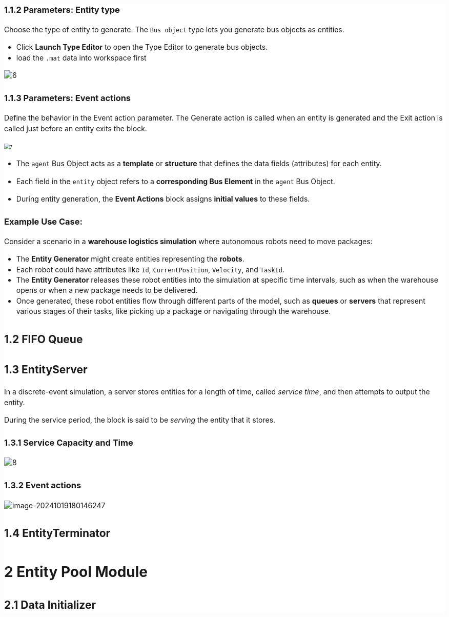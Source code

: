 ### 1.1.2 Parameters: Entity type

Choose the type of entity to generate. The `Bus object` type lets you generate bus objects as entities.

+ Click **Launch Type Editor** to open the Type Editor to generate bus objects. 
+ load the `.mat` data into workspace first

![6](C:\Users\Ryan\AppData\Roaming\Typora\typora-user-images\image-20241019171834509.png)

### 1.1.3 Parameters: Event actions

Define the behavior in the Event action parameter. The Generate action is called when an entity is generated and the Exit action is called just before an entity exits the block.

<img src="C:\Users\Ryan\AppData\Roaming\Typora\typora-user-images\image-20241019172730015.png" alt="7" style="zoom:67%;" />

+ The `agent` Bus Object acts as a **template** or **structure** that defines the data fields (attributes) for each entity.
+ Each field in the `entity` object refers to a **corresponding Bus Element** in the `agent` Bus Object.

+ During entity generation, the **Event Actions** block assigns **initial values** to these fields.

### Example Use Case:

Consider a scenario in a **warehouse logistics simulation** where autonomous robots need to move packages:

- The **Entity Generator** might create entities representing the **robots**.
- Each robot could have attributes like `Id`, `CurrentPosition`, `Velocity`, and `TaskId`.
- The **Entity Generator** releases these robot entities into the simulation at specific time intervals, such as when the warehouse opens or when a new package needs to be delivered.
- Once generated, these robot entities flow through different parts of the model, such as **queues** or **servers** that represent various stages of their tasks, like picking up a package or navigating through the warehouse.

## 1.2 FIFO Queue



## 1.3 EntityServer

In a discrete-event simulation, a server stores entities for a length of time, called *service time*, and then attempts to output the entity. 

During the service period, the block is said to be *serving* the entity that it stores.

### 1.3.1 Service Capacity and Time

![8](C:\Users\Ryan\AppData\Roaming\Typora\typora-user-images\image-20241019180108043.png)

### 1.3.2 Event actions

![image-20241019180146247](C:\Users\Ryan\AppData\Roaming\Typora\typora-user-images\image-20241019180146247.png)



## 1.4 EntityTerminator

# 2 Entity Pool Module

## 2.1 Data Initializer

